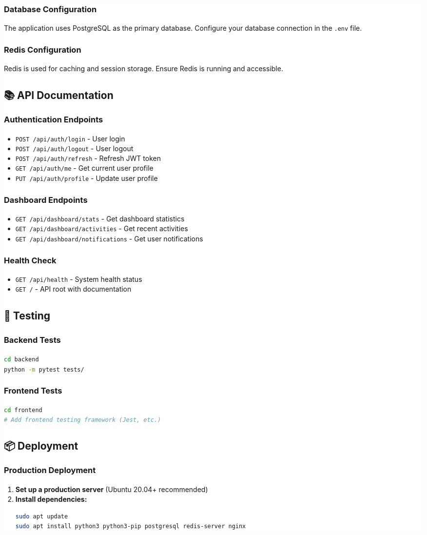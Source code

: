 ### Database Configuration

The application uses PostgreSQL as the primary database. Configure your database connection in the `.env` file.

### Redis Configuration

Redis is used for caching and session storage. Ensure Redis is running and accessible.

## 📚 API Documentation

### Authentication Endpoints

- `POST /api/auth/login` - User login
- `POST /api/auth/logout` - User logout
- `POST /api/auth/refresh` - Refresh JWT token
- `GET /api/auth/me` - Get current user profile
- `PUT /api/auth/profile` - Update user profile

### Dashboard Endpoints

- `GET /api/dashboard/stats` - Get dashboard statistics
- `GET /api/dashboard/activities` - Get recent activities
- `GET /api/dashboard/notifications` - Get user notifications

### Health Check

- `GET /api/health` - System health status
- `GET /` - API root with documentation

## 🧪 Testing

### Backend Tests
```bash
cd backend
python -m pytest tests/
```

### Frontend Tests
```bash
cd frontend
# Add frontend testing framework (Jest, etc.)
```

## 📦 Deployment

### Production Deployment

1. **Set up a production server** (Ubuntu 20.04+ recommended)
2. **Install dependencies:**
   ```bash
   sudo apt update
   sudo apt install python3 python3-pip postgresql redis-server nginx
   ```
